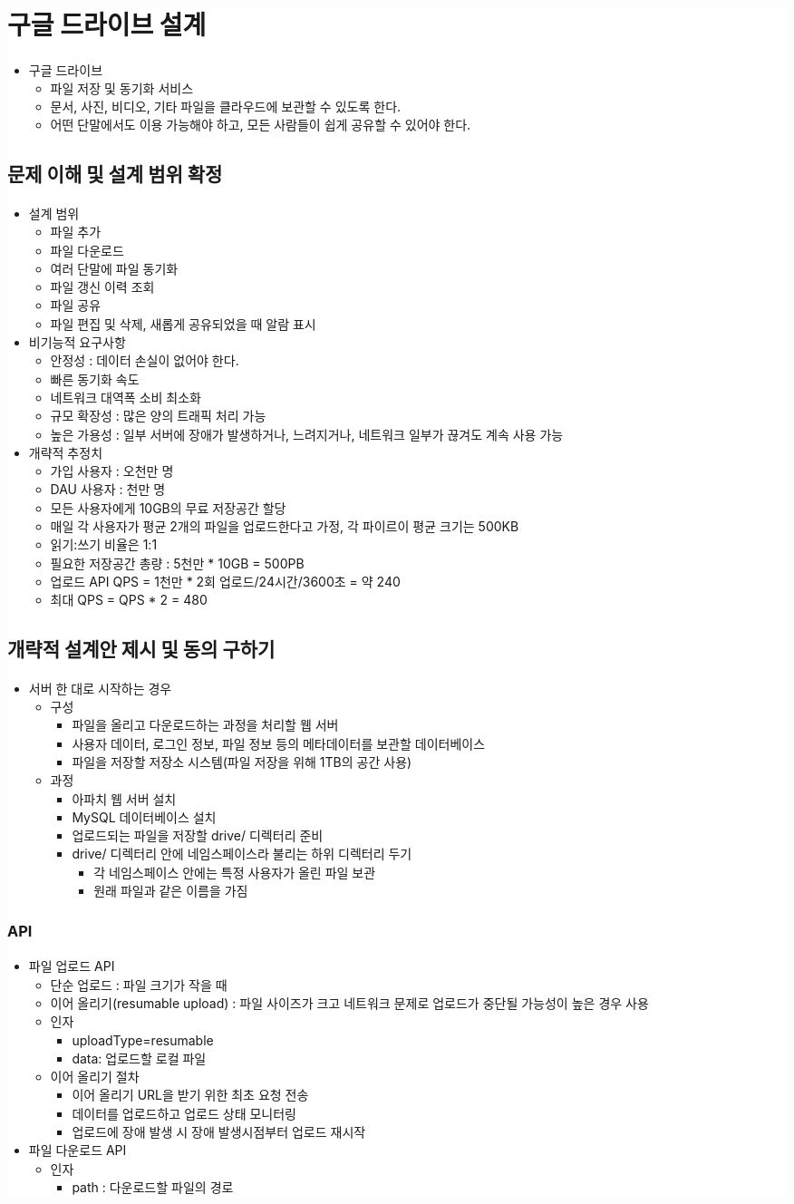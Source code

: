 # 구글 드라이브 설계

* 구글 드라이브
  * 파일 저장 및 동기화 서비스
  * 문서, 사진, 비디오, 기타 파일을 클라우드에 보관할 수 있도록 한다.
  * 어떤 단말에서도 이용 가능해야 하고, 모든 사람들이 쉽게 공유할 수 있어야 한다.

## 문제 이해 및 설계 범위 확정

* 설계 범위
  * 파일 추가
  * 파일 다운로드
  * 여러 단말에 파일 동기화
  * 파일 갱신 이력 조회
  * 파일 공유
  * 파일 편집 및 삭제, 새롭게 공유되었을 때 알람 표시
* 비기능적 요구사항
  * 안정성 : 데이터 손실이 없어야 한다.
  * 빠른 동기화 속도
  * 네트워크 대역폭 소비 최소화
  * 규모 확장성 : 많은 양의 트래픽 처리 가능
  * 높은 가용성 : 일부 서버에 장애가 발생하거나, 느려지거나, 네트워크 일부가 끊겨도 계속 사용 가능
* 개략적 추정치
  * 가입 사용자 : 오천만 명
  * DAU 사용자 : 천만 명
  * 모든 사용자에게 10GB의 무료 저장공간 할당
  * 매일 각 사용자가 평균 2개의 파일을 업로드한다고 가정, 각 파이르이 평균 크기는 500KB
  * 읽기:쓰기 비율은 1:1
  * 필요한 저장공간 총량 : 5천만 * 10GB = 500PB
  * 업로드 API QPS = 1천만 * 2회 업로드/24시간/3600초 = 약 240
  * 최대 QPS = QPS * 2 = 480

## 개략적 설계안 제시 및 동의 구하기

* 서버 한 대로 시작하는 경우
  * 구성
    * 파일을 올리고 다운로드하는 과정을 처리할 웹 서버
    * 사용자 데이터, 로그인 정보, 파일 정보 등의 메타데이터를 보관할 데이터베이스
    * 파일을 저장할 저장소 시스템(파일 저장을 위해 1TB의 공간 사용)
  * 과정
    * 아파치 웹 서버 설치
    * MySQL 데이터베이스 설치
    * 업로드되는 파일을 저장할 drive/ 디렉터리 준비
    * drive/ 디렉터리 안에 네임스페이스라 불리는 하위 디렉터리 두기
      * 각 네임스페이스 안에는 특정 사용자가 올린 파일 보관
      * 원래 파일과 같은 이름을 가짐

### API

* 파일 업로드 API
  * 단순 업로드 : 파일 크기가 작을 때
  * 이어 올리기(resumable upload) : 파일 사이즈가 크고 네트워크 문제로 업로드가 중단될 가능성이 높은 경우 사용
  * 인자
    * uploadType=resumable
    * data: 업로드할 로컬 파일
  * 이어 올리기 절차
    * 이어 올리기 URL을 받기 위한 최초 요청 전송
    * 데이터를 업로드하고 업로드 상태 모니터링
    * 업로드에 장애 발생 시 장애 발생시점부터 업로드 재시작
* 파일 다운로드 API
  * 인자
    * path : 다운로드할 파일의 경로